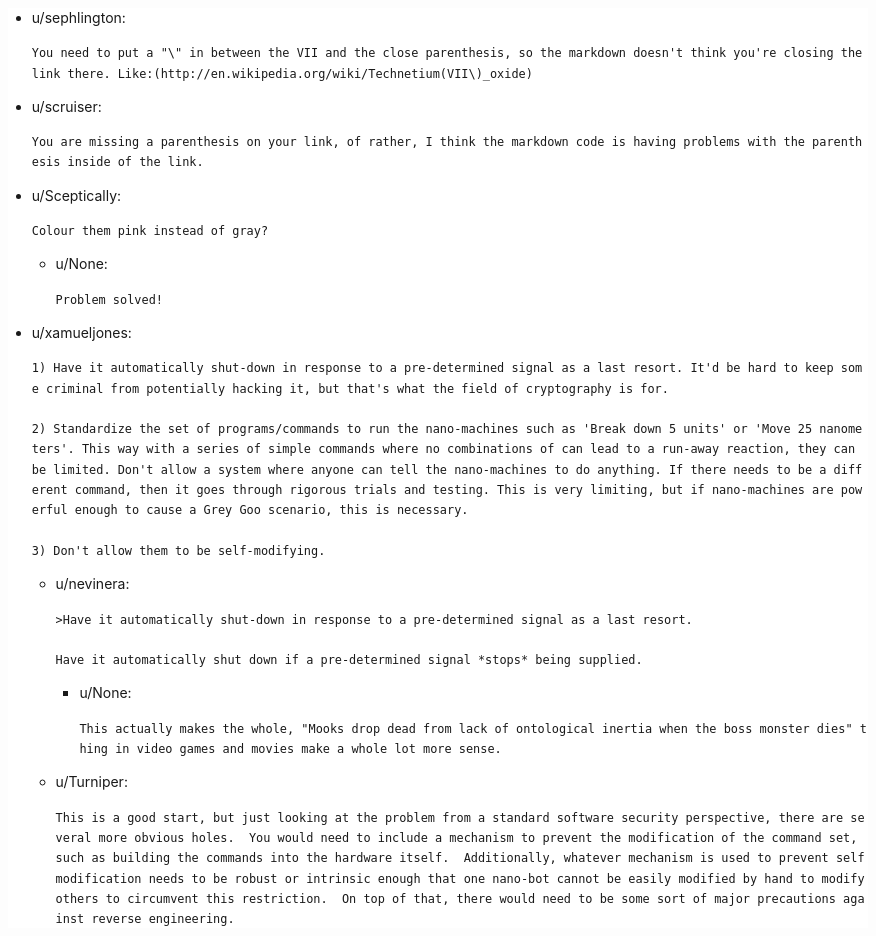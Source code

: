   - u/sephlington:
    ```
    You need to put a "\" in between the VII and the close parenthesis, so the markdown doesn't think you're closing the link there. Like:(http://en.wikipedia.org/wiki/Technetium(VII\)_oxide)
    ```

  - u/scruiser:
    ```
    You are missing a parenthesis on your link, of rather, I think the markdown code is having problems with the parenthesis inside of the link.
    ```

- u/Sceptically:
  ```
  Colour them pink instead of gray?
  ```

  - u/None:
    ```
    Problem solved!
    ```

- u/xamueljones:
  ```
  1) Have it automatically shut-down in response to a pre-determined signal as a last resort. It'd be hard to keep some criminal from potentially hacking it, but that's what the field of cryptography is for.

  2) Standardize the set of programs/commands to run the nano-machines such as 'Break down 5 units' or 'Move 25 nanometers'. This way with a series of simple commands where no combinations of can lead to a run-away reaction, they can be limited. Don't allow a system where anyone can tell the nano-machines to do anything. If there needs to be a different command, then it goes through rigorous trials and testing. This is very limiting, but if nano-machines are powerful enough to cause a Grey Goo scenario, this is necessary.

  3) Don't allow them to be self-modifying.
  ```

  - u/nevinera:
    ```
    >Have it automatically shut-down in response to a pre-determined signal as a last resort.

    Have it automatically shut down if a pre-determined signal *stops* being supplied.
    ```

    - u/None:
      ```
      This actually makes the whole, "Mooks drop dead from lack of ontological inertia when the boss monster dies" thing in video games and movies make a whole lot more sense.
      ```

  - u/Turniper:
    ```
    This is a good start, but just looking at the problem from a standard software security perspective, there are several more obvious holes.  You would need to include a mechanism to prevent the modification of the command set, such as building the commands into the hardware itself.  Additionally, whatever mechanism is used to prevent self modification needs to be robust or intrinsic enough that one nano-bot cannot be easily modified by hand to modify others to circumvent this restriction.  On top of that, there would need to be some sort of major precautions against reverse engineering.
